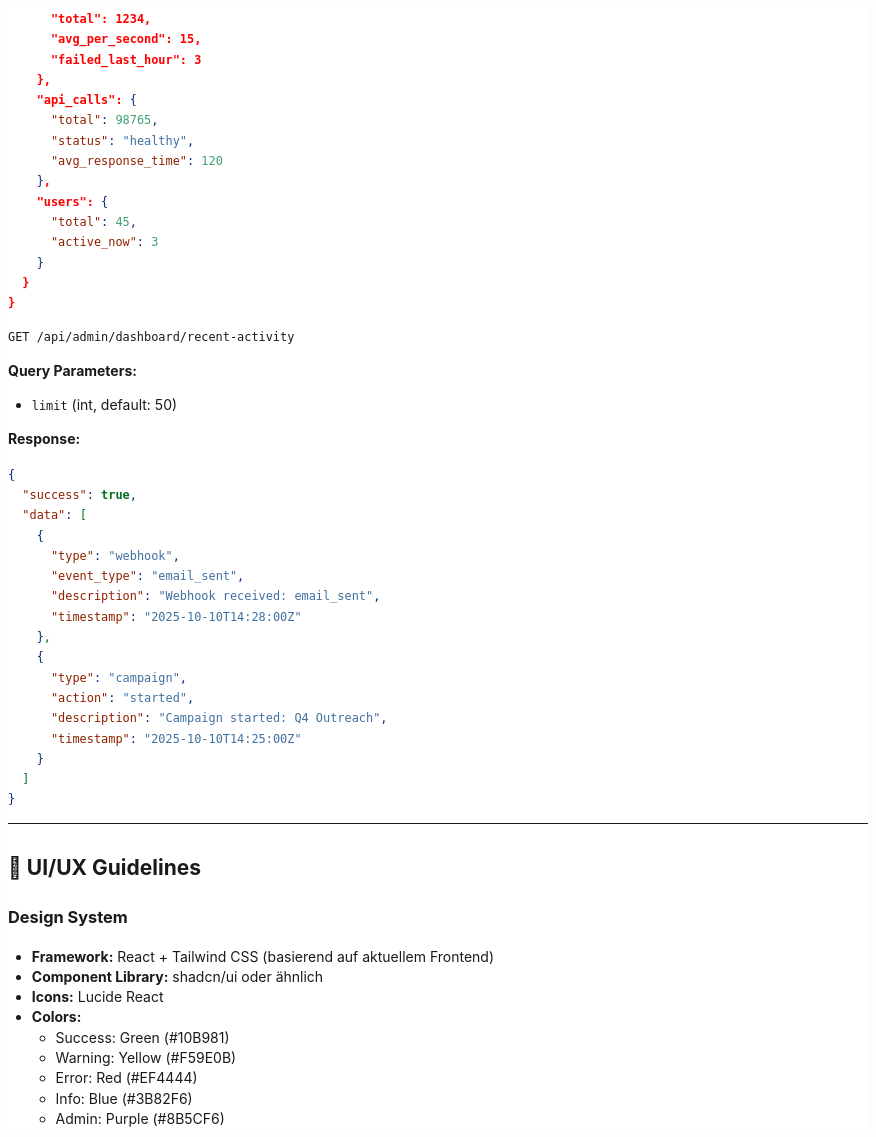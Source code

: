 ```json
      "total": 1234,
      "avg_per_second": 15,
      "failed_last_hour": 3
    },
    "api_calls": {
      "total": 98765,
      "status": "healthy",
      "avg_response_time": 120
    },
    "users": {
      "total": 45,
      "active_now": 3
    }
  }
}
```

```http
GET /api/admin/dashboard/recent-activity
```

**Query Parameters:**
- `limit` (int, default: 50)

**Response:**
```json
{
  "success": true,
  "data": [
    {
      "type": "webhook",
      "event_type": "email_sent",
      "description": "Webhook received: email_sent",
      "timestamp": "2025-10-10T14:28:00Z"
    },
    {
      "type": "campaign",
      "action": "started",
      "description": "Campaign started: Q4 Outreach",
      "timestamp": "2025-10-10T14:25:00Z"
    }
  ]
}
```

---

## 🎨 UI/UX Guidelines

### Design System

- **Framework:** React + Tailwind CSS (basierend auf aktuellem Frontend)
- **Component Library:** shadcn/ui oder ähnlich
- **Icons:** Lucide React
- **Colors:**
  - Success: Green (#10B981)
  - Warning: Yellow (#F59E0B)
  - Error: Red (#EF4444)
  - Info: Blue (#3B82F6)
  - Admin: Purple (#8B5CF6)
